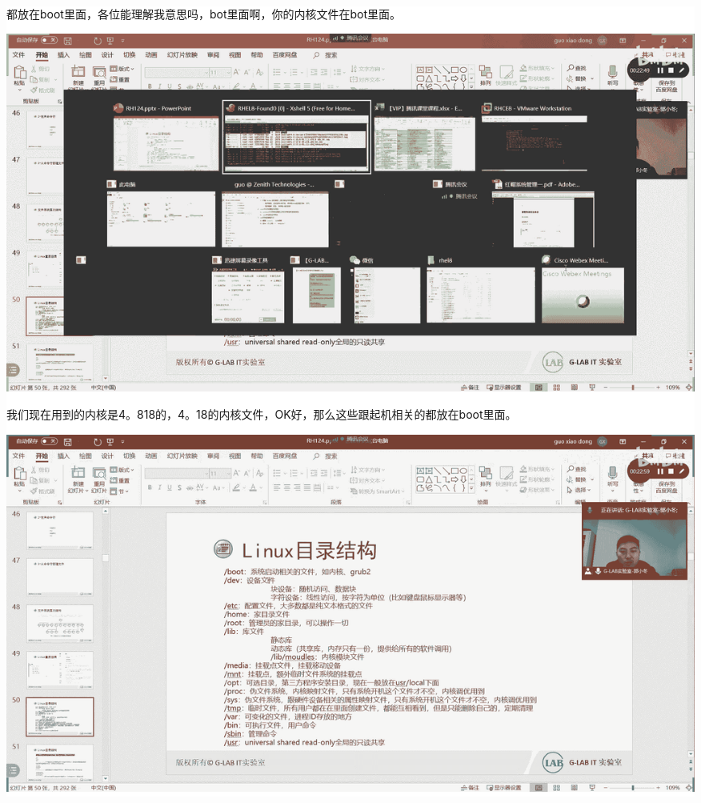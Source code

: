 都放在boot里面，各位能理解我意思吗，bot里面啊，你的内核文件在bot里面。

![](img/6843ca73226eb91d491b05c7a60f65ff_67.png)

我们现在用到的内核是4。818的，4。18的内核文件，OK好，那么这些跟起机相关的都放在boot里面。



![](img/6843ca73226eb91d491b05c7a60f65ff_69.png)
